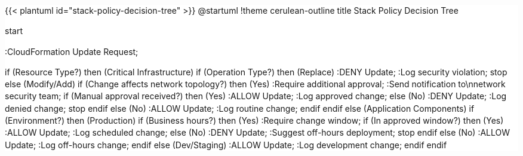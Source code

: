 {{< plantuml id="stack-policy-decision-tree" >}}
@startuml
!theme cerulean-outline
title Stack Policy Decision Tree

start

:CloudFormation Update Request;

if (Resource Type?) then (Critical Infrastructure)
  if (Operation Type?) then (Replace)
    :DENY Update;
    :Log security violation;
    stop
  else (Modify/Add)
    if (Change affects network topology?) then (Yes)
      :Require additional approval;
      :Send notification to\nnetwork security team;
      if (Manual approval received?) then (Yes)
        :ALLOW Update;
        :Log approved change;
      else (No)
        :DENY Update;
        :Log denied change;
        stop
      endif
    else (No)
      :ALLOW Update;
      :Log routine change;
    endif
  endif
else (Application Components)
  if (Environment?) then (Production)
    if (Business hours?) then (Yes)
      :Require change window;
      if (In approved window?) then (Yes)
        :ALLOW Update;
        :Log scheduled change;
      else (No)
        :DENY Update;
        :Suggest off-hours deployment;
        stop
      endif
    else (No)
      :ALLOW Update;
      :Log off-hours change;
    endif
  else (Dev/Staging)
    :ALLOW Update;
    :Log development change;
  endif
endif
